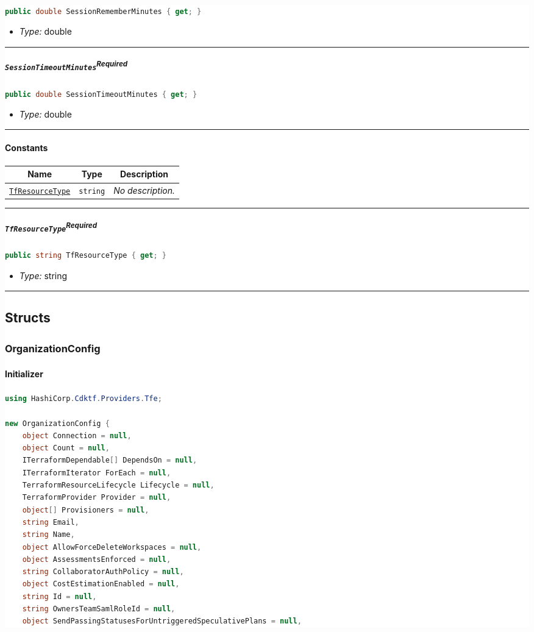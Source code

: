 ```csharp
public double SessionRememberMinutes { get; }
```

- *Type:* double

---

##### `SessionTimeoutMinutes`<sup>Required</sup> <a name="SessionTimeoutMinutes" id="@cdktf/provider-tfe.organization.Organization.property.sessionTimeoutMinutes"></a>

```csharp
public double SessionTimeoutMinutes { get; }
```

- *Type:* double

---

#### Constants <a name="Constants" id="Constants"></a>

| **Name** | **Type** | **Description** |
| --- | --- | --- |
| <code><a href="#@cdktf/provider-tfe.organization.Organization.property.tfResourceType">TfResourceType</a></code> | <code>string</code> | *No description.* |

---

##### `TfResourceType`<sup>Required</sup> <a name="TfResourceType" id="@cdktf/provider-tfe.organization.Organization.property.tfResourceType"></a>

```csharp
public string TfResourceType { get; }
```

- *Type:* string

---

## Structs <a name="Structs" id="Structs"></a>

### OrganizationConfig <a name="OrganizationConfig" id="@cdktf/provider-tfe.organization.OrganizationConfig"></a>

#### Initializer <a name="Initializer" id="@cdktf/provider-tfe.organization.OrganizationConfig.Initializer"></a>

```csharp
using HashiCorp.Cdktf.Providers.Tfe;

new OrganizationConfig {
    object Connection = null,
    object Count = null,
    ITerraformDependable[] DependsOn = null,
    ITerraformIterator ForEach = null,
    TerraformResourceLifecycle Lifecycle = null,
    TerraformProvider Provider = null,
    object[] Provisioners = null,
    string Email,
    string Name,
    object AllowForceDeleteWorkspaces = null,
    object AssessmentsEnforced = null,
    string CollaboratorAuthPolicy = null,
    object CostEstimationEnabled = null,
    string Id = null,
    string OwnersTeamSamlRoleId = null,
    object SendPassingStatusesForUntriggeredSpeculativePlans = null,
```